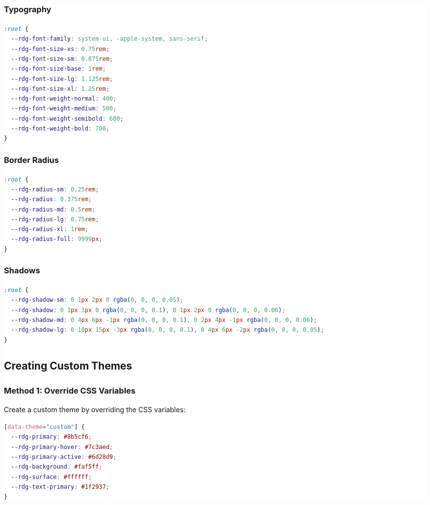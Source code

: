 ### Typography

```css
:root {
  --rdg-font-family: system-ui, -apple-system, sans-serif;
  --rdg-font-size-xs: 0.75rem;
  --rdg-font-size-sm: 0.875rem;
  --rdg-font-size-base: 1rem;
  --rdg-font-size-lg: 1.125rem;
  --rdg-font-size-xl: 1.25rem;
  --rdg-font-weight-normal: 400;
  --rdg-font-weight-medium: 500;
  --rdg-font-weight-semibold: 600;
  --rdg-font-weight-bold: 700;
}
```

### Border Radius

```css
:root {
  --rdg-radius-sm: 0.25rem;
  --rdg-radius: 0.375rem;
  --rdg-radius-md: 0.5rem;
  --rdg-radius-lg: 0.75rem;
  --rdg-radius-xl: 1rem;
  --rdg-radius-full: 9999px;
}
```

### Shadows

```css
:root {
  --rdg-shadow-sm: 0 1px 2px 0 rgba(0, 0, 0, 0.05);
  --rdg-shadow: 0 1px 3px 0 rgba(0, 0, 0, 0.1), 0 1px 2px 0 rgba(0, 0, 0, 0.06);
  --rdg-shadow-md: 0 4px 6px -1px rgba(0, 0, 0, 0.1), 0 2px 4px -1px rgba(0, 0, 0, 0.06);
  --rdg-shadow-lg: 0 10px 15px -3px rgba(0, 0, 0, 0.1), 0 4px 6px -2px rgba(0, 0, 0, 0.05);
}
```

## Creating Custom Themes

### Method 1: Override CSS Variables

Create a custom theme by overriding the CSS variables:

```css
[data-theme="custom"] {
  --rdg-primary: #8b5cf6;
  --rdg-primary-hover: #7c3aed;
  --rdg-primary-active: #6d28d9;
  --rdg-background: #faf5ff;
  --rdg-surface: #ffffff;
  --rdg-text-primary: #1f2937;
}
```
